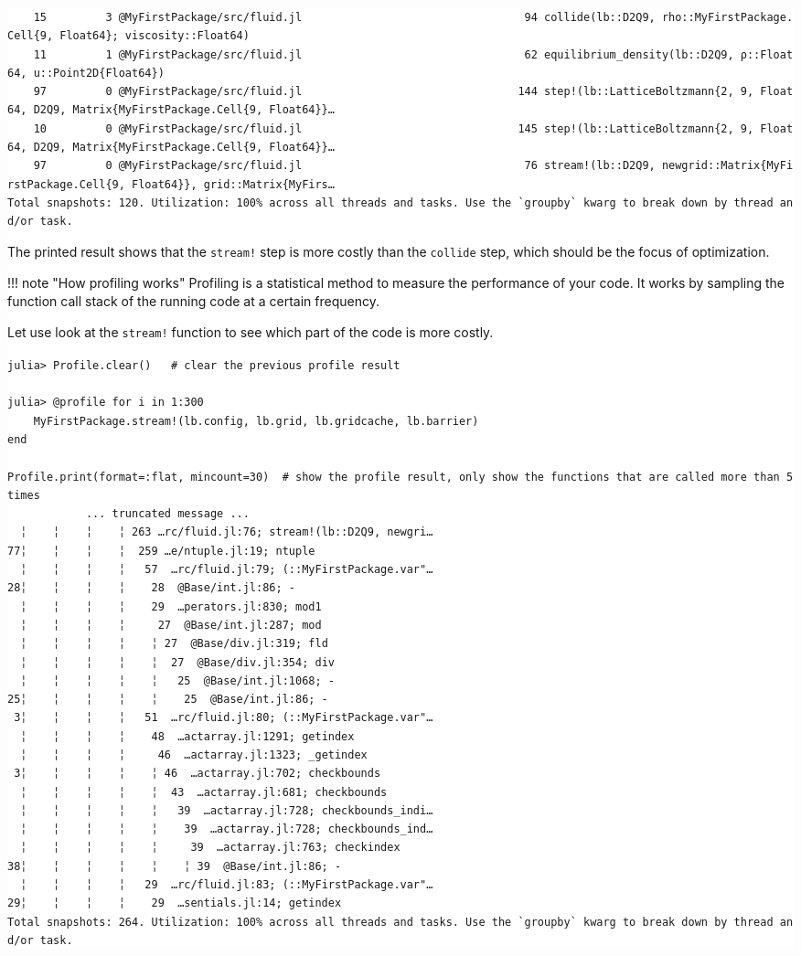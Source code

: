 ```julia-repl
    15         3 @MyFirstPackage/src/fluid.jl                                  94 collide(lb::D2Q9, rho::MyFirstPackage.Cell{9, Float64}; viscosity::Float64)
    11         1 @MyFirstPackage/src/fluid.jl                                  62 equilibrium_density(lb::D2Q9, ρ::Float64, u::Point2D{Float64})
    97         0 @MyFirstPackage/src/fluid.jl                                 144 step!(lb::LatticeBoltzmann{2, 9, Float64, D2Q9, Matrix{MyFirstPackage.Cell{9, Float64}}…
    10         0 @MyFirstPackage/src/fluid.jl                                 145 step!(lb::LatticeBoltzmann{2, 9, Float64, D2Q9, Matrix{MyFirstPackage.Cell{9, Float64}}…
    97         0 @MyFirstPackage/src/fluid.jl                                  76 stream!(lb::D2Q9, newgrid::Matrix{MyFirstPackage.Cell{9, Float64}}, grid::Matrix{MyFirs…
Total snapshots: 120. Utilization: 100% across all threads and tasks. Use the `groupby` kwarg to break down by thread and/or task.
```

The printed result shows that the `stream!` step is more costly than the `collide` step, which should be the focus of optimization.

!!! note "How profiling works"
    Profiling is a statistical method to measure the performance of your code. It works by sampling the function call stack of
    the running code at a certain frequency.

Let use look at the `stream!` function to see which part of the code is more costly.
```julia-repl
julia> Profile.clear()   # clear the previous profile result

julia> @profile for i in 1:300
    MyFirstPackage.stream!(lb.config, lb.grid, lb.gridcache, lb.barrier)
end

Profile.print(format=:flat, mincount=30)  # show the profile result, only show the functions that are called more than 5 times
            ... truncated message ...
  ╎    ╎    ╎    ╎ 263 …rc/fluid.jl:76; stream!(lb::D2Q9, newgri…
77╎    ╎    ╎    ╎  259 …e/ntuple.jl:19; ntuple
  ╎    ╎    ╎    ╎   57  …rc/fluid.jl:79; (::MyFirstPackage.var"…
28╎    ╎    ╎    ╎    28  @Base/int.jl:86; -
  ╎    ╎    ╎    ╎    29  …perators.jl:830; mod1
  ╎    ╎    ╎    ╎     27  @Base/int.jl:287; mod
  ╎    ╎    ╎    ╎    ╎ 27  @Base/div.jl:319; fld
  ╎    ╎    ╎    ╎    ╎  27  @Base/div.jl:354; div
  ╎    ╎    ╎    ╎    ╎   25  @Base/int.jl:1068; -
25╎    ╎    ╎    ╎    ╎    25  @Base/int.jl:86; -
 3╎    ╎    ╎    ╎   51  …rc/fluid.jl:80; (::MyFirstPackage.var"…
  ╎    ╎    ╎    ╎    48  …actarray.jl:1291; getindex
  ╎    ╎    ╎    ╎     46  …actarray.jl:1323; _getindex
 3╎    ╎    ╎    ╎    ╎ 46  …actarray.jl:702; checkbounds
  ╎    ╎    ╎    ╎    ╎  43  …actarray.jl:681; checkbounds
  ╎    ╎    ╎    ╎    ╎   39  …actarray.jl:728; checkbounds_indi…
  ╎    ╎    ╎    ╎    ╎    39  …actarray.jl:728; checkbounds_ind…
  ╎    ╎    ╎    ╎    ╎     39  …actarray.jl:763; checkindex
38╎    ╎    ╎    ╎    ╎    ╎ 39  @Base/int.jl:86; -
  ╎    ╎    ╎    ╎   29  …rc/fluid.jl:83; (::MyFirstPackage.var"…
29╎    ╎    ╎    ╎    29  …sentials.jl:14; getindex
Total snapshots: 264. Utilization: 100% across all threads and tasks. Use the `groupby` kwarg to break down by thread and/or task.
```

